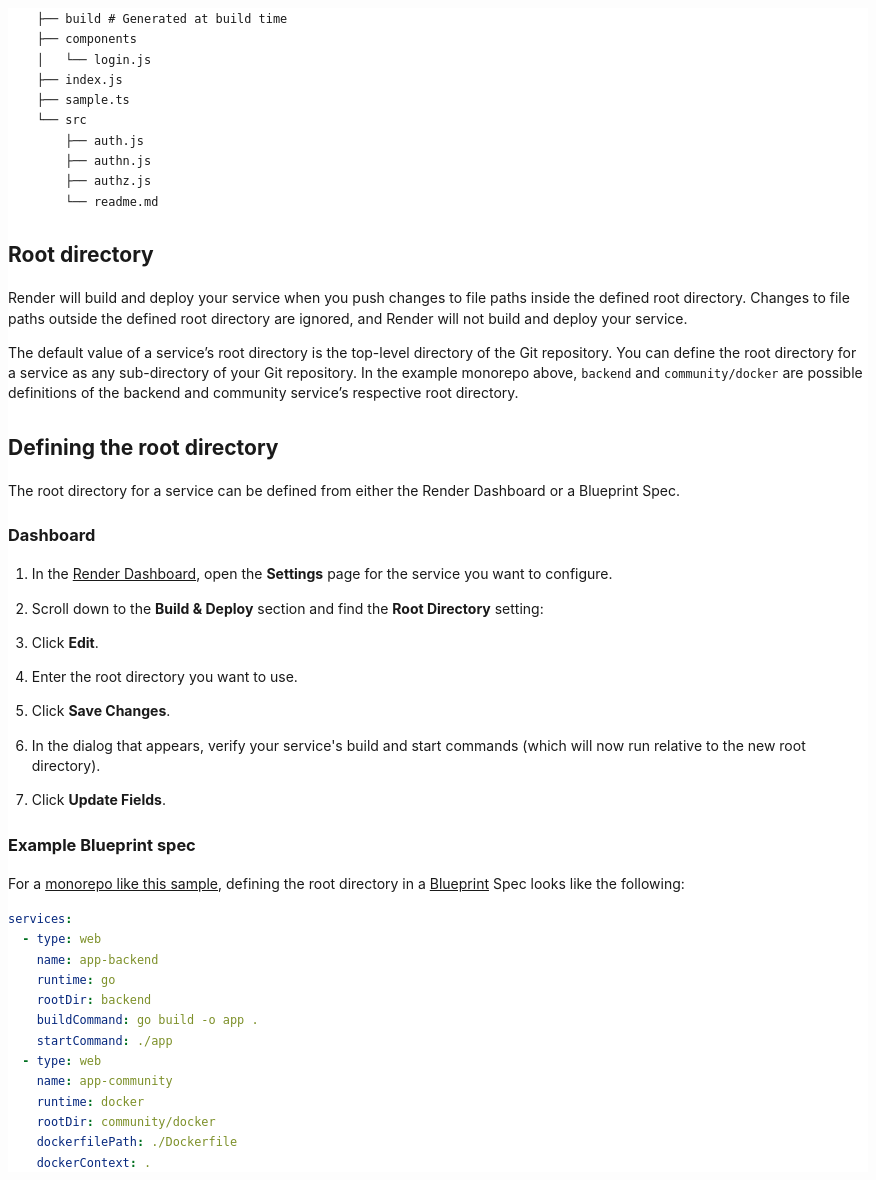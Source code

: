 ```
    ├── build # Generated at build time
    ├── components
    │   └── login.js
    ├── index.js
    ├── sample.ts
    └── src
        ├── auth.js
        ├── authn.js
        ├── authz.js
        └── readme.md
```

## Root directory

Render will build and deploy your service when you push changes to file paths inside the defined root directory. Changes to file paths outside the defined root directory are ignored, and Render will not build and deploy your service.

The default value of a service’s root directory is the top-level directory of the Git repository. You can define the root directory for a service as any sub-directory of your Git repository. In the example monorepo above, `backend` and `community/docker` are possible definitions of the backend and community service’s respective root directory.

## Defining the root directory

The root directory for a service can be defined from either the Render Dashboard or a Blueprint Spec.

### Dashboard

1. In the [Render Dashboard](https://dashboard.render.com), open the **Settings** page for the service you want to configure.

2. Scroll down to the **Build & Deploy** section and find the **Root Directory** setting:

3. Click **Edit**.

4. Enter the root directory you want to use.

5. Click **Save Changes**.

6. In the dialog that appears, verify your service's build and start commands (which will now run relative to the new root directory).

7. Click **Update Fields**.

### Example Blueprint spec

For a [monorepo like this sample](#sample-monorepo), defining the root directory in a [Blueprint](/docs/blueprint-spec) Spec looks like the following:

```yaml
services:
  - type: web
    name: app-backend
    runtime: go
    rootDir: backend
    buildCommand: go build -o app .
    startCommand: ./app
  - type: web
    name: app-community
    runtime: docker
    rootDir: community/docker
    dockerfilePath: ./Dockerfile
    dockerContext: .
```

